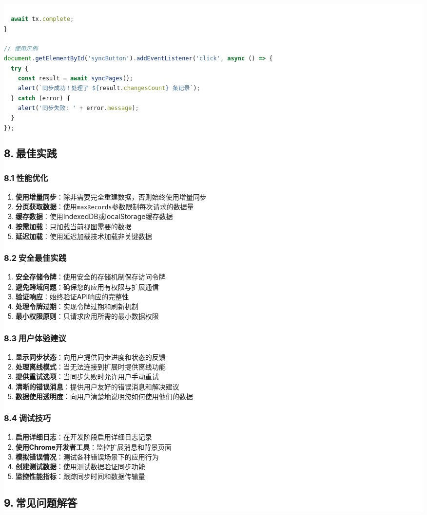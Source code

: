 ```javascript
  
  await tx.complete;
}

// 使用示例
document.getElementById('syncButton').addEventListener('click', async () => {
  try {
    const result = await syncPages();
    alert(`同步成功！处理了 ${result.changesCount} 条记录`);
  } catch (error) {
    alert('同步失败: ' + error.message);
  }
});
```

## 8. 最佳实践

### 8.1 性能优化

1. **使用增量同步**：除非需要完全重建数据，否则始终使用增量同步
2. **分页获取数据**：使用`maxRecords`参数限制每次请求的数据量
3. **缓存数据**：使用IndexedDB或localStorage缓存数据
4. **按需加载**：只加载当前视图需要的数据
5. **延迟加载**：使用延迟加载技术加载非关键数据

### 8.2 安全最佳实践

1. **安全存储令牌**：使用安全的存储机制保存访问令牌
2. **避免跨域问题**：确保您的应用有权限与扩展通信
3. **验证响应**：始终验证API响应的完整性
4. **处理令牌过期**：实现令牌过期和刷新机制
5. **最小权限原则**：只请求应用所需的最小数据权限

### 8.3 用户体验建议

1. **显示同步状态**：向用户提供同步进度和状态的反馈
2. **处理离线模式**：当无法连接到扩展时提供离线功能
3. **提供重试选项**：当同步失败时允许用户手动重试
4. **清晰的错误消息**：提供用户友好的错误消息和解决建议
5. **数据使用透明度**：向用户清楚地说明您如何使用他们的数据

### 8.4 调试技巧

1. **启用详细日志**：在开发阶段启用详细日志记录
2. **使用Chrome开发者工具**：监控扩展消息和背景页面
3. **模拟错误情况**：测试各种错误场景下的应用行为
4. **创建测试数据**：使用测试数据验证同步功能
5. **监控性能指标**：跟踪同步时间和数据传输量

## 9. 常见问题解答
